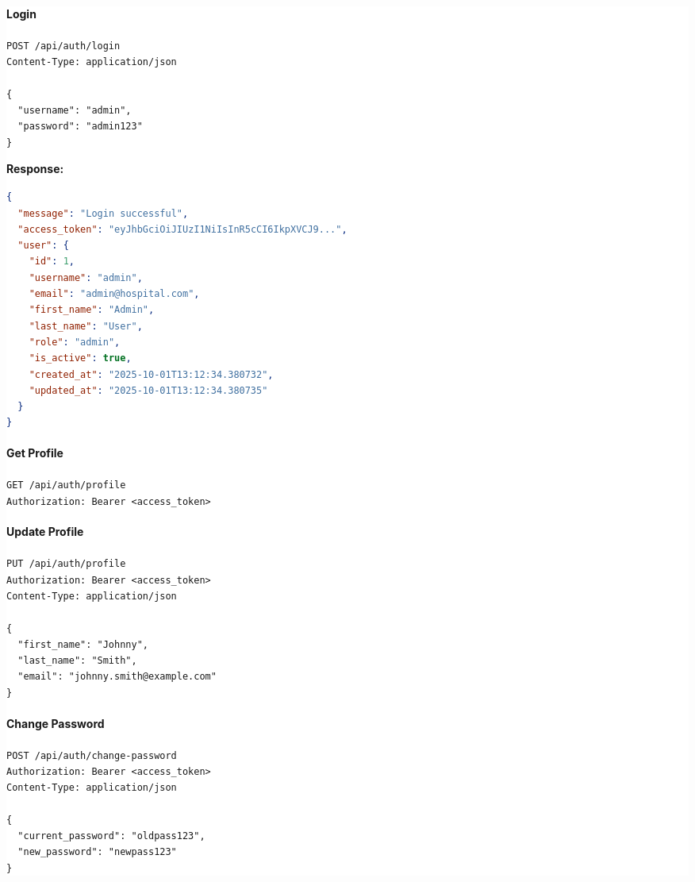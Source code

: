 #### Login
```http
POST /api/auth/login
Content-Type: application/json

{
  "username": "admin",
  "password": "admin123"
}
```

**Response:**
```json
{
  "message": "Login successful",
  "access_token": "eyJhbGciOiJIUzI1NiIsInR5cCI6IkpXVCJ9...",
  "user": {
    "id": 1,
    "username": "admin",
    "email": "admin@hospital.com",
    "first_name": "Admin",
    "last_name": "User",
    "role": "admin",
    "is_active": true,
    "created_at": "2025-10-01T13:12:34.380732",
    "updated_at": "2025-10-01T13:12:34.380735"
  }
}
```

#### Get Profile
```http
GET /api/auth/profile
Authorization: Bearer <access_token>
```

#### Update Profile
```http
PUT /api/auth/profile
Authorization: Bearer <access_token>
Content-Type: application/json

{
  "first_name": "Johnny",
  "last_name": "Smith",
  "email": "johnny.smith@example.com"
}
```

#### Change Password
```http
POST /api/auth/change-password
Authorization: Bearer <access_token>
Content-Type: application/json

{
  "current_password": "oldpass123",
  "new_password": "newpass123"
}
```
